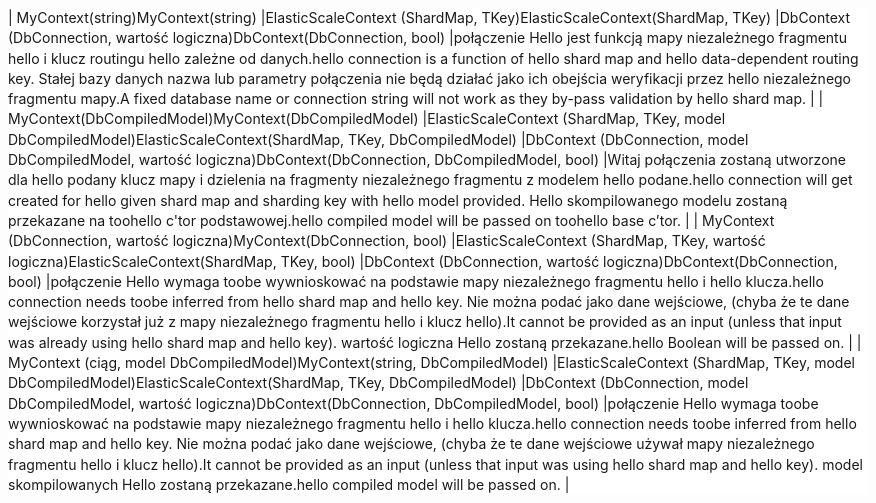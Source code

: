 | <span data-ttu-id="9c9b7-226">MyContext(string)</span><span class="sxs-lookup"><span data-stu-id="9c9b7-226">MyContext(string)</span></span> |<span data-ttu-id="9c9b7-227">ElasticScaleContext (ShardMap, TKey)</span><span class="sxs-lookup"><span data-stu-id="9c9b7-227">ElasticScaleContext(ShardMap, TKey)</span></span> |<span data-ttu-id="9c9b7-228">DbContext (DbConnection, wartość logiczna)</span><span class="sxs-lookup"><span data-stu-id="9c9b7-228">DbContext(DbConnection, bool)</span></span> |<span data-ttu-id="9c9b7-229">połączenie Hello jest funkcją mapy niezależnego fragmentu hello i klucz routingu hello zależne od danych.</span><span class="sxs-lookup"><span data-stu-id="9c9b7-229">hello connection is a function of hello shard map and hello data-dependent routing key.</span></span> <span data-ttu-id="9c9b7-230">Stałej bazy danych nazwa lub parametry połączenia nie będą działać jako ich obejścia weryfikacji przez hello niezależnego fragmentu mapy.</span><span class="sxs-lookup"><span data-stu-id="9c9b7-230">A fixed database name or connection string will not work as they by-pass validation by hello shard map.</span></span> |
| <span data-ttu-id="9c9b7-231">MyContext(DbCompiledModel)</span><span class="sxs-lookup"><span data-stu-id="9c9b7-231">MyContext(DbCompiledModel)</span></span> |<span data-ttu-id="9c9b7-232">ElasticScaleContext (ShardMap, TKey, model DbCompiledModel)</span><span class="sxs-lookup"><span data-stu-id="9c9b7-232">ElasticScaleContext(ShardMap, TKey, DbCompiledModel)</span></span> |<span data-ttu-id="9c9b7-233">DbContext (DbConnection, model DbCompiledModel, wartość logiczna)</span><span class="sxs-lookup"><span data-stu-id="9c9b7-233">DbContext(DbConnection, DbCompiledModel, bool)</span></span> |<span data-ttu-id="9c9b7-234">Witaj połączenia zostaną utworzone dla hello podany klucz mapy i dzielenia na fragmenty niezależnego fragmentu z modelem hello podane.</span><span class="sxs-lookup"><span data-stu-id="9c9b7-234">hello connection will get created for hello given shard map and sharding key with hello model provided.</span></span> <span data-ttu-id="9c9b7-235">Hello skompilowanego modelu zostaną przekazane na toohello c'tor podstawowej.</span><span class="sxs-lookup"><span data-stu-id="9c9b7-235">hello compiled model will be passed on toohello base c’tor.</span></span> |
| <span data-ttu-id="9c9b7-236">MyContext (DbConnection, wartość logiczna)</span><span class="sxs-lookup"><span data-stu-id="9c9b7-236">MyContext(DbConnection, bool)</span></span> |<span data-ttu-id="9c9b7-237">ElasticScaleContext (ShardMap, TKey, wartość logiczna)</span><span class="sxs-lookup"><span data-stu-id="9c9b7-237">ElasticScaleContext(ShardMap, TKey, bool)</span></span> |<span data-ttu-id="9c9b7-238">DbContext (DbConnection, wartość logiczna)</span><span class="sxs-lookup"><span data-stu-id="9c9b7-238">DbContext(DbConnection, bool)</span></span> |<span data-ttu-id="9c9b7-239">połączenie Hello wymaga toobe wywnioskować na podstawie mapy niezależnego fragmentu hello i hello klucza.</span><span class="sxs-lookup"><span data-stu-id="9c9b7-239">hello connection needs toobe inferred from hello shard map and hello key.</span></span> <span data-ttu-id="9c9b7-240">Nie można podać jako dane wejściowe, (chyba że te dane wejściowe korzystał już z mapy niezależnego fragmentu hello i klucz hello).</span><span class="sxs-lookup"><span data-stu-id="9c9b7-240">It cannot be provided as an input (unless that input was already using hello shard map and hello key).</span></span> <span data-ttu-id="9c9b7-241">wartość logiczna Hello zostaną przekazane.</span><span class="sxs-lookup"><span data-stu-id="9c9b7-241">hello Boolean will be passed on.</span></span> |
| <span data-ttu-id="9c9b7-242">MyContext (ciąg, model DbCompiledModel)</span><span class="sxs-lookup"><span data-stu-id="9c9b7-242">MyContext(string, DbCompiledModel)</span></span> |<span data-ttu-id="9c9b7-243">ElasticScaleContext (ShardMap, TKey, model DbCompiledModel)</span><span class="sxs-lookup"><span data-stu-id="9c9b7-243">ElasticScaleContext(ShardMap, TKey, DbCompiledModel)</span></span> |<span data-ttu-id="9c9b7-244">DbContext (DbConnection, model DbCompiledModel, wartość logiczna)</span><span class="sxs-lookup"><span data-stu-id="9c9b7-244">DbContext(DbConnection, DbCompiledModel, bool)</span></span> |<span data-ttu-id="9c9b7-245">połączenie Hello wymaga toobe wywnioskować na podstawie mapy niezależnego fragmentu hello i hello klucza.</span><span class="sxs-lookup"><span data-stu-id="9c9b7-245">hello connection needs toobe inferred from hello shard map and hello key.</span></span> <span data-ttu-id="9c9b7-246">Nie można podać jako dane wejściowe, (chyba że te dane wejściowe używał mapy niezależnego fragmentu hello i klucz hello).</span><span class="sxs-lookup"><span data-stu-id="9c9b7-246">It cannot be provided as an input (unless that input was using hello shard map and hello key).</span></span> <span data-ttu-id="9c9b7-247">model skompilowanych Hello zostaną przekazane.</span><span class="sxs-lookup"><span data-stu-id="9c9b7-247">hello compiled model will be passed on.</span></span> |